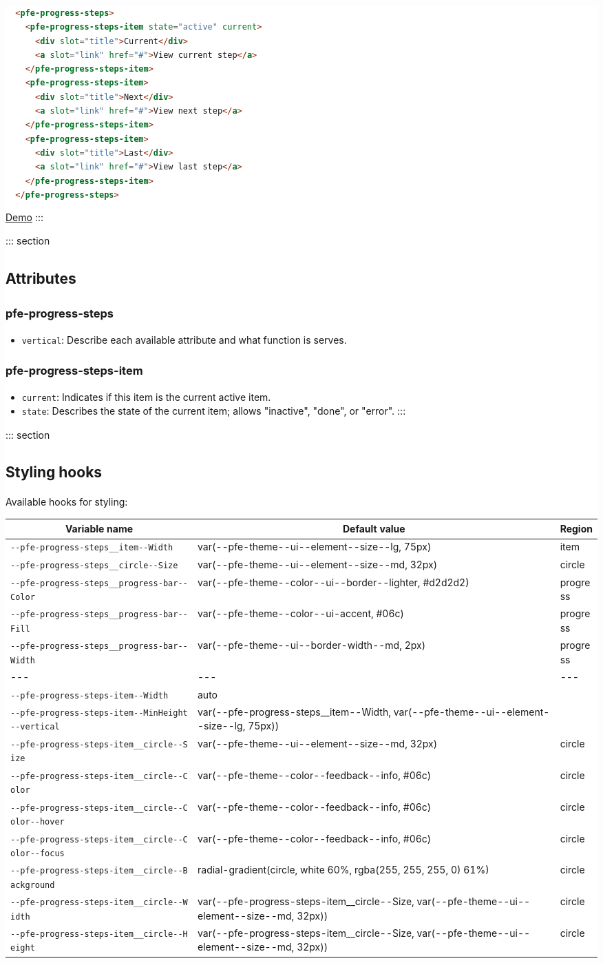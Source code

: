 ```html
  <pfe-progress-steps>
    <pfe-progress-steps-item state="active" current>
      <div slot="title">Current</div>
      <a slot="link" href="#">View current step</a>
    </pfe-progress-steps-item>
    <pfe-progress-steps-item>
      <div slot="title">Next</div>
      <a slot="link" href="#">View next step</a>
    </pfe-progress-steps-item>
    <pfe-progress-steps-item>
      <div slot="title">Last</div>
      <a slot="link" href="#">View last step</a>
    </pfe-progress-steps-item>
  </pfe-progress-steps>
```


<pfe-cta><a href="../../elements/{{ package }}/demo">Demo</a></pfe-cta>
:::

::: section
## Attributes

### pfe-progress-steps

- `vertical`: Describe each available attribute and what function is serves.
### pfe-progress-steps-item

- `current`: Indicates if this item is the current active item.
- `state`: Describes the state of the current item; allows "inactive", "done", or "error".
:::

::: section
## Styling hooks
Available hooks for styling:

| Variable name | Default value | Region |
| --- | --- | --- |
| `--pfe-progress-steps__item--Width` | var(--pfe-theme--ui--element--size--lg, 75px) | item |
| `--pfe-progress-steps__circle--Size` | var(--pfe-theme--ui--element--size--md, 32px) | circle |
| `--pfe-progress-steps__progress-bar--Color` | var(--pfe-theme--color--ui--border--lighter, #d2d2d2) | progress |
| `--pfe-progress-steps__progress-bar--Fill` | var(--pfe-theme--color--ui-accent, #06c) | progress |
| `--pfe-progress-steps__progress-bar--Width` | var(--pfe-theme--ui--border-width--md, 2px) | progress |
| --- | --- | --- |
| `--pfe-progress-steps-item--Width` | auto |  |
| `--pfe-progress-steps-item--MinHeight--vertical` | var(--pfe-progress-steps__item--Width, var(--pfe-theme--ui--element--size--lg, 75px)) |  |
| `--pfe-progress-steps-item__circle--Size` | var(--pfe-theme--ui--element--size--md, 32px) | circle |
| `--pfe-progress-steps-item__circle--Color` | var(--pfe-theme--color--feedback--info, #06c) | circle |
| `--pfe-progress-steps-item__circle--Color--hover` | var(--pfe-theme--color--feedback--info, #06c) | circle |
| `--pfe-progress-steps-item__circle--Color--focus` | var(--pfe-theme--color--feedback--info, #06c) | circle |
| `--pfe-progress-steps-item__circle--Background` | radial-gradient(circle, white 60%, rgba(255, 255, 255, 0) 61%) | circle |
| `--pfe-progress-steps-item__circle--Width` | var(--pfe-progress-steps-item__circle--Size, var(--pfe-theme--ui--element--size--md, 32px)) | circle |
| `--pfe-progress-steps-item__circle--Height` | var(--pfe-progress-steps-item__circle--Size, var(--pfe-theme--ui--element--size--md, 32px)) | circle |